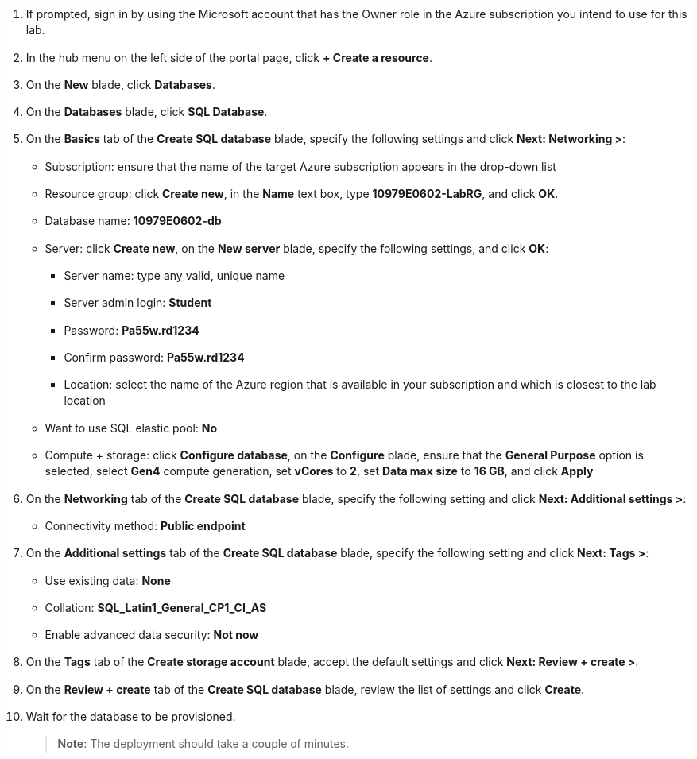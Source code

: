 1. If prompted, sign in by using the Microsoft account that has the Owner role in the Azure subscription you intend to use for this lab.

1. In the hub menu on the left side of the portal page, click **+ Create a resource**.

1. On the **New** blade, click **Databases**.

1. On the **Databases** blade, click **SQL Database**.

1. On the **Basics** tab of the **Create SQL database** blade, specify the following settings and click **Next: Networking >**:

    - Subscription: ensure that the name of the target Azure subscription appears in the drop-down list

    - Resource group: click **Create new**, in the **Name** text box, type **10979E0602-LabRG**, and click **OK**.

    - Database name: **10979E0602-db**

    - Server: click **Create new**, on the **New server** blade, specify the following settings, and click **OK**:

        - Server name: type any valid, unique name 

        - Server admin login: **Student**

        - Password: **Pa55w.rd1234**

        - Confirm password: **Pa55w.rd1234**

        - Location: select the name of the Azure region that is available in your subscription and which is closest to the lab location

    - Want to use SQL elastic pool: **No**
    
    - Compute + storage: click **Configure database**, on the **Configure** blade, ensure that the **General Purpose** option is selected, select **Gen4** compute generation, set **vCores** to **2**, set **Data max size** to **16 GB**, and click **Apply**

1. On the **Networking** tab of the **Create SQL database** blade, specify the following setting and click **Next: Additional settings >**:

    - Connectivity method: **Public endpoint**

1. On the **Additional settings** tab of the **Create SQL database** blade, specify the following setting and click **Next: Tags >**:

    - Use existing data: **None**
    
    - Collation: **SQL_Latin1_General_CP1_CI_AS**
    
    - Enable advanced data security: **Not now**
    
1. On the **Tags** tab of the **Create storage account** blade, accept the default settings and click **Next: Review + create >**.

1. On the **Review + create** tab of the **Create SQL database** blade, review the list of settings and click **Create**.
    
1. Wait for the database to be provisioned.

    > **Note**: The deployment should take a couple of minutes. 
